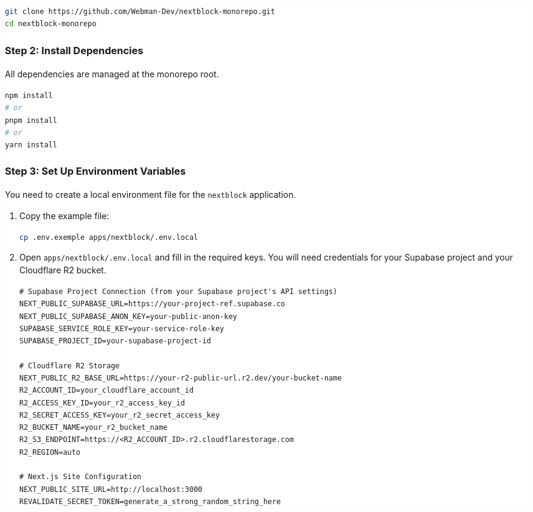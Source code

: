 ```bash
git clone https://github.com/Webman-Dev/nextblock-monorepo.git
cd nextblock-monorepo
```

### Step 2: Install Dependencies

All dependencies are managed at the monorepo root.

```bash
npm install
# or
pnpm install
# or
yarn install
```

### Step 3: Set Up Environment Variables

You need to create a local environment file for the `nextblock` application.

1.  Copy the example file:
    ```bash
    cp .env.exemple apps/nextblock/.env.local
    ```
2.  Open `apps/nextblock/.env.local` and fill in the required keys. You will need credentials for your Supabase project and your Cloudflare R2 bucket.

    ```env
    # Supabase Project Connection (from your Supabase project's API settings)
    NEXT_PUBLIC_SUPABASE_URL=https://your-project-ref.supabase.co
    NEXT_PUBLIC_SUPABASE_ANON_KEY=your-public-anon-key
    SUPABASE_SERVICE_ROLE_KEY=your-service-role-key
    SUPABASE_PROJECT_ID=your-supabase-project-id

    # Cloudflare R2 Storage
    NEXT_PUBLIC_R2_BASE_URL=https://your-r2-public-url.r2.dev/your-bucket-name
    R2_ACCOUNT_ID=your_cloudflare_account_id
    R2_ACCESS_KEY_ID=your_r2_access_key_id
    R2_SECRET_ACCESS_KEY=your_r2_secret_access_key
    R2_BUCKET_NAME=your_r2_bucket_name
    R2_S3_ENDPOINT=https://<R2_ACCOUNT_ID>.r2.cloudflarestorage.com
    R2_REGION=auto

    # Next.js Site Configuration
    NEXT_PUBLIC_SITE_URL=http://localhost:3000
    REVALIDATE_SECRET_TOKEN=generate_a_strong_random_string_here
    ```
